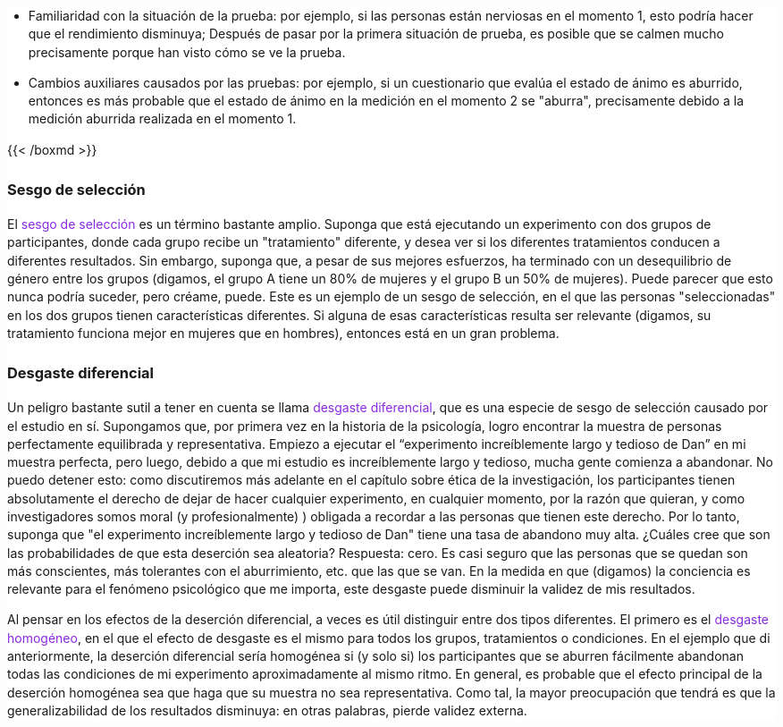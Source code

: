 - Familiaridad con la situación de la prueba: por ejemplo, si las personas están nerviosas en el momento 1, esto podría hacer que el rendimiento disminuya; Después de pasar por la primera situación de prueba, es posible que se calmen mucho precisamente porque han visto cómo se ve la prueba.
 
- Cambios auxiliares causados por las pruebas: por ejemplo, si un cuestionario que evalúa el estado de ánimo es aburrido, entonces es más probable que el estado de ánimo en la medición en el momento 2 se "aburra", precisamente debido a la medición aburrida realizada en el momento 1.

{{< /boxmd >}}
 
### Sesgo de selección
 
El <span style="color: BlueViolet;">sesgo de selección</span> es un término bastante amplio. Suponga que está ejecutando un experimento con dos grupos de participantes, donde cada grupo recibe un "tratamiento" diferente, y desea ver si los diferentes tratamientos conducen a diferentes resultados. Sin embargo, suponga que, a pesar de sus mejores esfuerzos, ha terminado con un desequilibrio de género entre los grupos (digamos, el grupo A tiene un 80% de mujeres y el grupo B un 50% de mujeres). Puede parecer que esto nunca podría suceder, pero créame, puede. Este es un ejemplo de un sesgo de selección, en el que las personas "seleccionadas" en los dos grupos tienen características diferentes. Si alguna de esas características resulta ser relevante (digamos, su tratamiento funciona mejor en mujeres que en hombres), entonces está en un gran problema.
 
### Desgaste diferencial
 
Un peligro bastante sutil a tener en cuenta se llama <span style="color: BlueViolet;">desgaste diferencial</span>, que es una especie de sesgo de selección causado por el estudio en sí. Supongamos que, por primera vez en la historia de la psicología, logro encontrar la muestra de personas perfectamente equilibrada y representativa. Empiezo a ejecutar el “experimento increíblemente largo y tedioso de Dan” en mi muestra perfecta, pero luego, debido a que mi estudio es increíblemente largo y tedioso, mucha gente comienza a abandonar. No puedo detener esto: como discutiremos más adelante en el capítulo sobre ética de la investigación, los participantes tienen absolutamente el derecho de dejar de hacer cualquier experimento, en cualquier momento, por la razón que quieran, y como investigadores somos moral (y profesionalmente) ) obligada a recordar a las personas que tienen este derecho. Por lo tanto, suponga que "el experimento increíblemente largo y tedioso de Dan" tiene una tasa de abandono muy alta. ¿Cuáles cree que son las probabilidades de que esta deserción sea aleatoria? Respuesta: cero. Es casi seguro que las personas que se quedan son más conscientes, más tolerantes con el aburrimiento, etc. que las que se van. En la medida en que (digamos) la conciencia es relevante para el fenómeno psicológico que me importa, este desgaste puede disminuir la validez de mis resultados.
 
Al pensar en los efectos de la deserción diferencial, a veces es útil distinguir entre dos tipos diferentes. El primero es el <span style="color: BlueViolet;">desgaste homogéneo</span>, en el que el efecto de desgaste es el mismo para todos los grupos, tratamientos o condiciones. En el ejemplo que di anteriormente, la deserción diferencial sería homogénea si (y solo si) los participantes que se aburren fácilmente abandonan todas las condiciones de mi experimento aproximadamente al mismo ritmo. En general, es probable que el efecto principal de la deserción homogénea sea que haga que su muestra no sea representativa. Como tal, la mayor preocupación que tendrá es que la generalizabilidad de los resultados disminuya: en otras palabras, pierde validez externa.
 